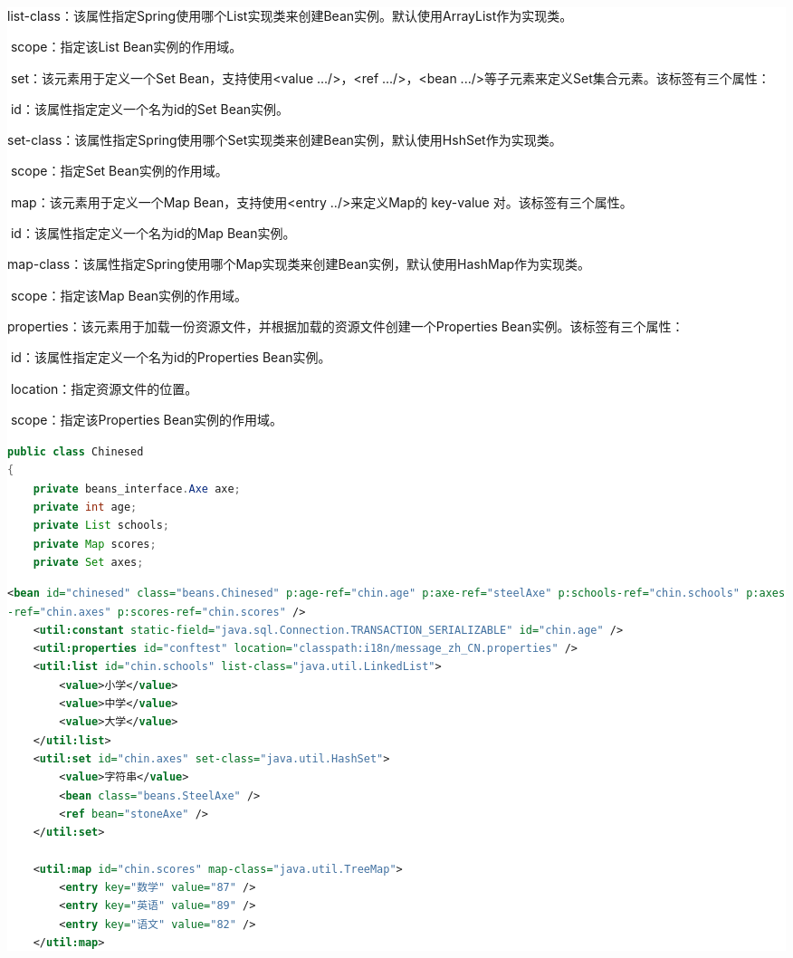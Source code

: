 ​				list-class：该属性指定Spring使用哪个List实现类来创建Bean实例。默认使用ArrayList作为实现类。

​				scope：指定该List  Bean实例的作用域。

​		set：该元素用于定义一个Set  Bean，支持使用<value .../>，<ref .../>，<bean .../>等子元素来定义Set集合元素。该标签有三个属性：

​				id：该属性指定定义一个名为id的Set Bean实例。

​				set-class：该属性指定Spring使用哪个Set实现类来创建Bean实例，默认使用HshSet作为实现类。

​				scope：指定Set  Bean实例的作用域。

​		map：该元素用于定义一个Map  Bean，支持使用<entry ../>来定义Map的  key-value 对。该标签有三个属性。

​				id：该属性指定定义一个名为id的Map  Bean实例。

​				map-class：该属性指定Spring使用哪个Map实现类来创建Bean实例，默认使用HashMap作为实现类。

​				scope：指定该Map  Bean实例的作用域。

​		properties：该元素用于加载一份资源文件，并根据加载的资源文件创建一个Properties  Bean实例。该标签有三个属性：

​				id：该属性指定定义一个名为id的Properties Bean实例。

​				location：指定资源文件的位置。

​				scope：指定该Properties  Bean实例的作用域。

```java
public class Chinesed
{
    private beans_interface.Axe axe;
    private int age;
    private List schools;
    private Map scores;
    private Set axes;

```

```xml
<bean id="chinesed" class="beans.Chinesed" p:age-ref="chin.age" p:axe-ref="steelAxe" p:schools-ref="chin.schools" p:axes-ref="chin.axes" p:scores-ref="chin.scores" />
    <util:constant static-field="java.sql.Connection.TRANSACTION_SERIALIZABLE" id="chin.age" />
    <util:properties id="conftest" location="classpath:i18n/message_zh_CN.properties" />
    <util:list id="chin.schools" list-class="java.util.LinkedList">
        <value>小学</value>
        <value>中学</value>
        <value>大学</value>
    </util:list>
    <util:set id="chin.axes" set-class="java.util.HashSet">
        <value>字符串</value>
        <bean class="beans.SteelAxe" />
        <ref bean="stoneAxe" />
    </util:set>

    <util:map id="chin.scores" map-class="java.util.TreeMap">
        <entry key="数学" value="87" />
        <entry key="英语" value="89" />
        <entry key="语文" value="82" />
    </util:map>
```
